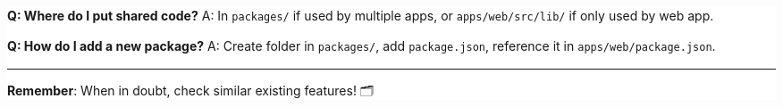 **Q: Where do I put shared code?**
A: In `packages/` if used by multiple apps, or `apps/web/src/lib/` if only used by web app.

**Q: How do I add a new package?**
A: Create folder in `packages/`, add `package.json`, reference it in `apps/web/package.json`.

---

**Remember**: When in doubt, check similar existing features! 🗂️

